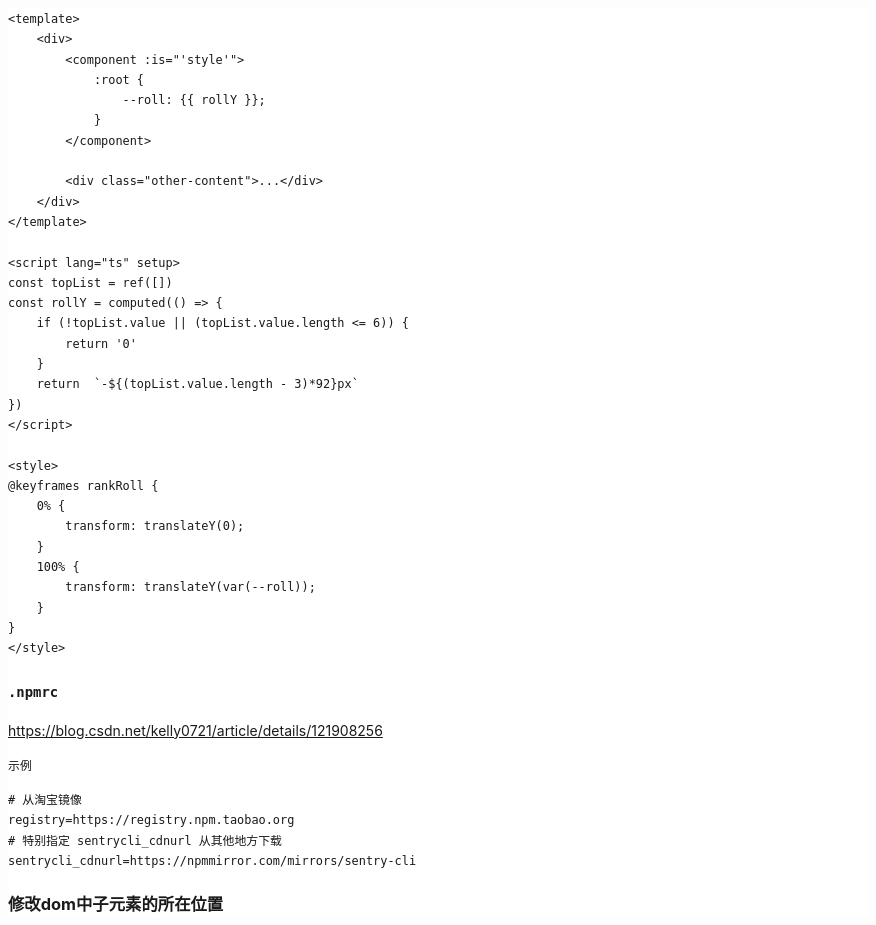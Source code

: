 ```react
<template>
    <div>
        <component :is="'style'">
            :root {
                --roll: {{ rollY }};
            }
        </component>
        
        <div class="other-content">...</div>
    </div>
</template>

<script lang="ts" setup>
const topList = ref([])
const rollY = computed(() => {
    if (!topList.value || (topList.value.length <= 6)) {
        return '0'
    }
    return  `-${(topList.value.length - 3)*92}px`
})
</script>

<style>
@keyframes rankRoll {
    0% {
        transform: translateY(0);
    }
    100% {
        transform: translateY(var(--roll));
    }
}
</style>
```



### `.npmrc`

https://blog.csdn.net/kelly0721/article/details/121908256

`示例`

```shell
# 从淘宝镜像
registry=https://registry.npm.taobao.org
# 特别指定 sentrycli_cdnurl 从其他地方下载
sentrycli_cdnurl=https://npmmirror.com/mirrors/sentry-cli
```





### 修改dom中子元素的所在位置
